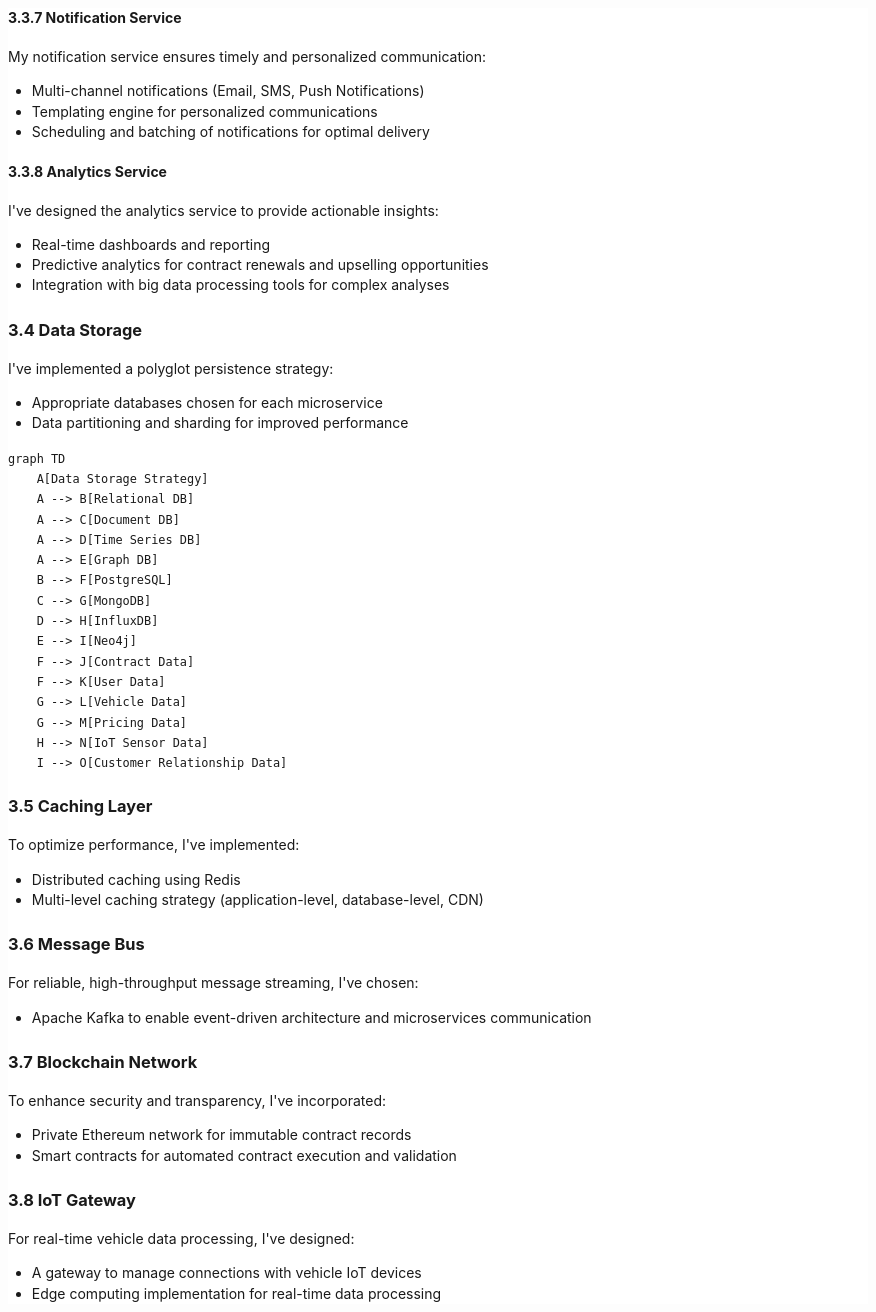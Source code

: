 #### 3.3.7 Notification Service
My notification service ensures timely and personalized communication:
- Multi-channel notifications (Email, SMS, Push Notifications)
- Templating engine for personalized communications
- Scheduling and batching of notifications for optimal delivery

#### 3.3.8 Analytics Service
I've designed the analytics service to provide actionable insights:
- Real-time dashboards and reporting
- Predictive analytics for contract renewals and upselling opportunities
- Integration with big data processing tools for complex analyses

### 3.4 Data Storage
I've implemented a polyglot persistence strategy:
- Appropriate databases chosen for each microservice
- Data partitioning and sharding for improved performance

```mermaid
graph TD
    A[Data Storage Strategy]
    A --> B[Relational DB]
    A --> C[Document DB]
    A --> D[Time Series DB]
    A --> E[Graph DB]
    B --> F[PostgreSQL]
    C --> G[MongoDB]
    D --> H[InfluxDB]
    E --> I[Neo4j]
    F --> J[Contract Data]
    F --> K[User Data]
    G --> L[Vehicle Data]
    G --> M[Pricing Data]
    H --> N[IoT Sensor Data]
    I --> O[Customer Relationship Data]
```

### 3.5 Caching Layer
To optimize performance, I've implemented:
- Distributed caching using Redis
- Multi-level caching strategy (application-level, database-level, CDN)

### 3.6 Message Bus
For reliable, high-throughput message streaming, I've chosen:
- Apache Kafka to enable event-driven architecture and microservices communication

### 3.7 Blockchain Network
To enhance security and transparency, I've incorporated:
- Private Ethereum network for immutable contract records
- Smart contracts for automated contract execution and validation

### 3.8 IoT Gateway
For real-time vehicle data processing, I've designed:
- A gateway to manage connections with vehicle IoT devices
- Edge computing implementation for real-time data processing
